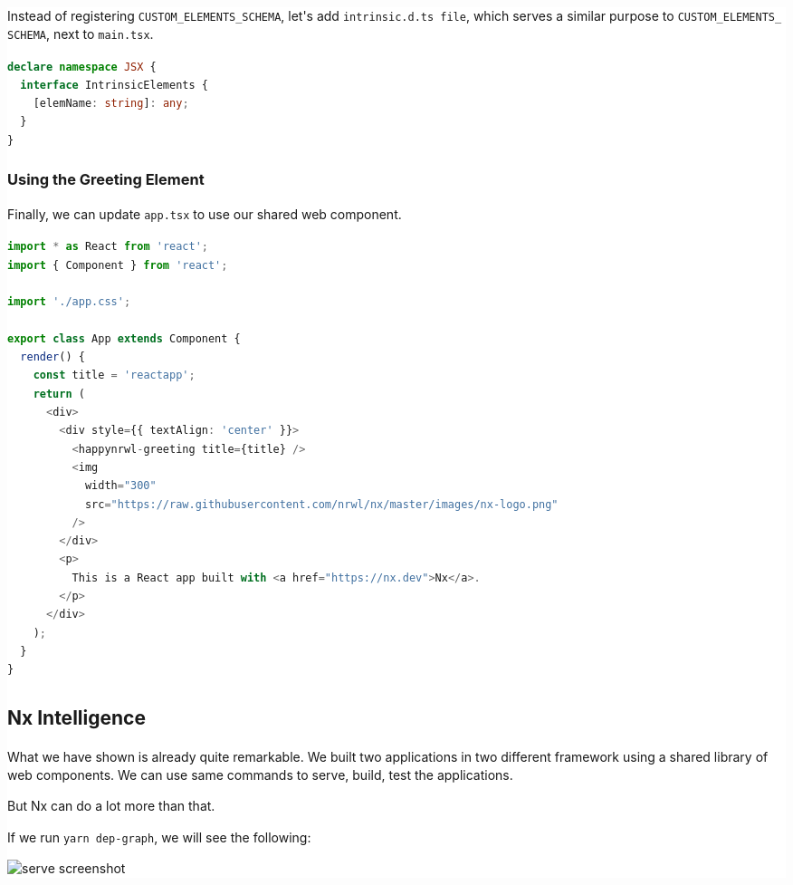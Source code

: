 Instead of registering `CUSTOM_ELEMENTS_SCHEMA`, let's add `intrinsic.d.ts file`, which serves a similar purpose to `CUSTOM_ELEMENTS_SCHEMA`, next to `main.tsx`.

```typescript
declare namespace JSX {
  interface IntrinsicElements {
    [elemName: string]: any;
  }
}
```

### Using the Greeting Element

Finally, we can update `app.tsx` to use our shared web component.

```typescript jsx
import * as React from 'react';
import { Component } from 'react';

import './app.css';

export class App extends Component {
  render() {
    const title = 'reactapp';
    return (
      <div>
        <div style={{ textAlign: 'center' }}>
          <happynrwl-greeting title={title} />
          <img
            width="300"
            src="https://raw.githubusercontent.com/nrwl/nx/master/images/nx-logo.png"
          />
        </div>
        <p>
          This is a React app built with <a href="https://nx.dev">Nx</a>.
        </p>
      </div>
    );
  }
}
```

## Nx Intelligence

What we have shown is already quite remarkable. We built two applications in two different framework using a shared library of web components. We can use same commands to serve, build, test the applications.

But Nx can do a lot more than that.

If we run `yarn dep-graph`, we will see the following:

![serve screenshot](/assets/content/angular/examples/react-dep-graph.png)
